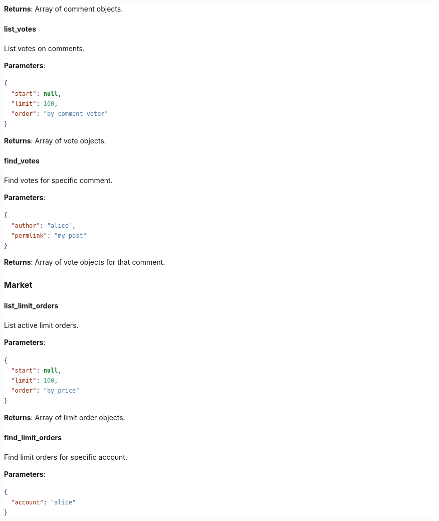 **Returns**: Array of comment objects.

#### list_votes

List votes on comments.

**Parameters**:
```json
{
  "start": null,
  "limit": 100,
  "order": "by_comment_voter"
}
```

**Returns**: Array of vote objects.

#### find_votes

Find votes for specific comment.

**Parameters**:
```json
{
  "author": "alice",
  "permlink": "my-post"
}
```

**Returns**: Array of vote objects for that comment.

### Market

#### list_limit_orders

List active limit orders.

**Parameters**:
```json
{
  "start": null,
  "limit": 100,
  "order": "by_price"
}
```

**Returns**: Array of limit order objects.

#### find_limit_orders

Find limit orders for specific account.

**Parameters**:
```json
{
  "account": "alice"
}
```
